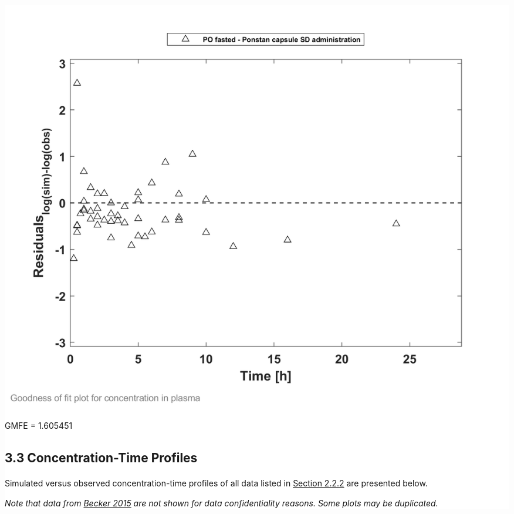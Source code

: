 ![002_plotGOFMergedResidualsOverTime.png](images/003_3_Results_and_Discussion/002_3_2_Diagnostics_Plots/002_plotGOFMergedResidualsOverTime.png)

GMFE = 1.605451 

## 3.3 Concentration-Time Profiles
Simulated versus observed concentration-time profiles of all data listed in [Section 2.2.2](#222-clinical-data) are presented below.

*Note that data from [Becker 2015](#5-references) are not shown for data confidentiality reasons. Some plots may be duplicated.*